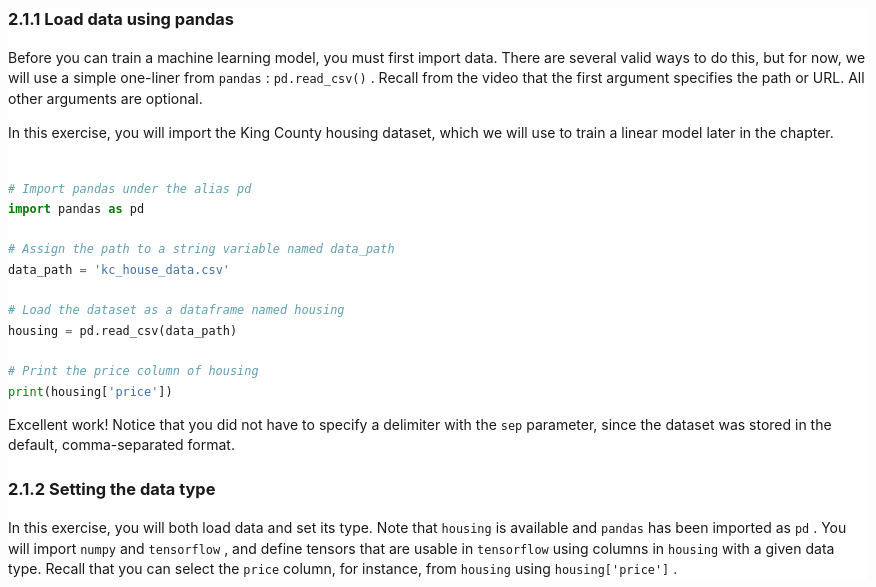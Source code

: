 

### **2.1.1 Load data using pandas**



 Before you can train a machine learning model, you must first import data. There are several valid ways to do this, but for now, we will use a simple one-liner from
 `pandas`
 :
 `pd.read_csv()`
 . Recall from the video that the first argument specifies the path or URL. All other arguments are optional.




 In this exercise, you will import the King County housing dataset, which we will use to train a linear model later in the chapter.





```python

# Import pandas under the alias pd
import pandas as pd

# Assign the path to a string variable named data_path
data_path = 'kc_house_data.csv'

# Load the dataset as a dataframe named housing
housing = pd.read_csv(data_path)

# Print the price column of housing
print(housing['price'])

```



 Excellent work! Notice that you did not have to specify a delimiter with the
 `sep`
 parameter, since the dataset was stored in the default, comma-separated format.



### **2.1.2 Setting the data type**



 In this exercise, you will both load data and set its type. Note that
 `housing`
 is available and
 `pandas`
 has been imported as
 `pd`
 . You will import
 `numpy`
 and
 `tensorflow`
 , and define tensors that are usable in
 `tensorflow`
 using columns in
 `housing`
 with a given data type. Recall that you can select the
 `price`
 column, for instance, from
 `housing`
 using
 `housing['price']`
 .